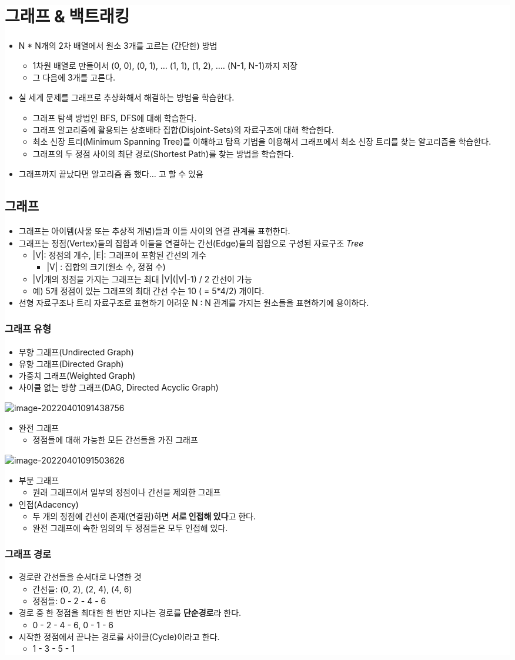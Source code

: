 # 그래프 & 백트래킹

- N * N개의 2차 배열에서 원소 3개를 고르는 (간단한) 방법
  - 1차원 배열로 만들어서 (0, 0), (0, 1), ... (1, 1), (1, 2), .... (N-1, N-1)까지 저장
  - 그 다음에 3개를 고른다.

- 실 세계 문제를 그래프로 추상화해서 해결하는 방법을 학습한다.
  - 그래프 탐색 방법인 BFS, DFS에 대해 학습한다.
  - 그래프 알고리즘에 활용되는 상호배타 집합(Disjoint-Sets)의 자료구조에 대해 학습한다.
  - 최소 신장 트리(Minimum Spanning Tree)를 이해하고 탐욕 기법을 이용해서 그래프에서 최소 신장 트리를 찾는 알고리즘을 학습한다.
  - 그래프의 두 정점 사이의 최단 경로(Shortest Path)를 찾는 방법을 학습한다.
- 그래프까지 끝났다면 알고리즘 좀 했다... 고 할 수 있음

## 그래프

- 그래프는 아이템(사물 또는 추상적 개념)들과 이들 사이의 연결 관계를 표현한다.
- 그래프는 정점(Vertex)들의 집합과 이들을 연결하는 간선(Edge)들의 집합으로 구성된 자료구조 *Tree*
  - |V|: 정점의 개수, |E|: 그래프에 포함된 간선의 개수
    - |V| : 집합의 크기(원소 수, 정점 수)
  - |V|개의 정점을 가지는 그래프는 최대 |V|(|V|-1) / 2 간선이 가능
  - 예) 5개 정점이 있는 그래프의 최대 간선 수는 10 ( = 5*4/2) 개이다.
- 선형 자료구조나 트리 자료구조로 표현하기 어려운 N : N 관계를 가지는 원소들을 표현하기에 용이하다.

### 그래프 유형

- 무향 그래프(Undirected Graph)
- 유향 그래프(Directed Graph)
- 가중치 그래프(Weighted Graph)
- 사이클 없는 방향 그래프(DAG, Directed Acyclic Graph)

![image-20220401091438756](https://raw.githubusercontent.com/bmyusharp/TIL-assets/master/img/image-20220401091438756.png)

- 완전 그래프
  - 정점들에 대해 가능한 모든 간선들을 가진 그래프

![image-20220401091503626](https://raw.githubusercontent.com/bmyusharp/TIL-assets/master/img/image-20220401091503626.png)

- 부분 그래프
  - 원래 그래프에서 일부의 정점이나 간선을 제외한 그래프
- 인접(Adacency)
  - 두 개의 정점에 간선이 존재(연결됨)하면 **서로 인접해 있다**고 한다.
  - 완전 그래프에 속한 임의의 두 정점들은 모두 인접해 있다.

### 그래프 경로

- 경로란 간선들을 순서대로 나열한 것
  - 간선들: (0, 2), (2, 4), (4, 6)
  - 정점들: 0 - 2 - 4 - 6
- 경로 중 한 정점을 최대한 한 번만 지나는 경로를 **단순경로**라 한다.
  - 0 - 2 - 4 - 6, 0 - 1 - 6
- 시작한 정점에서 끝나는 경로를 사이클(Cycle)이라고 한다.
  - 1 - 3 - 5 - 1
